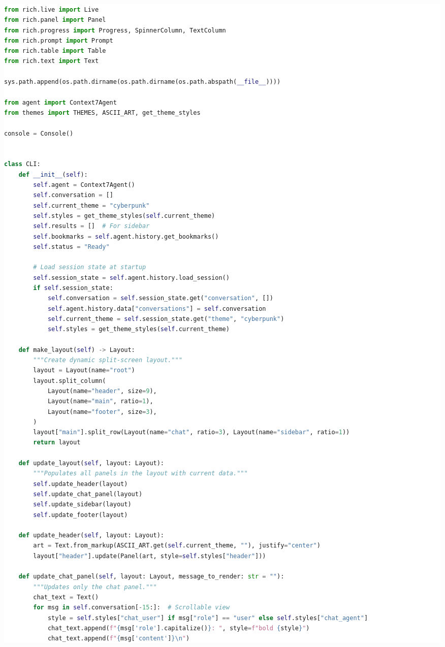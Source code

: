 ```python
from rich.live import Live
from rich.panel import Panel
from rich.progress import Progress, SpinnerColumn, TextColumn
from rich.prompt import Prompt
from rich.table import Table
from rich.text import Text

sys.path.append(os.path.dirname(os.path.dirname(os.path.abspath(__file__))))

from agent import Context7Agent
from themes import THEMES, ASCII_ART, get_theme_styles

console = Console()


class CLI:
    def __init__(self):
        self.agent = Context7Agent()
        self.conversation = []
        self.current_theme = "cyberpunk"
        self.styles = get_theme_styles(self.current_theme)
        self.results = []  # For sidebar
        self.bookmarks = self.agent.history.get_bookmarks()
        self.status = "Ready"
        
        # Load session state at startup
        self.session_state = self.agent.history.load_session()
        if self.session_state:
            self.conversation = self.session_state.get("conversation", [])
            self.agent.history.data["conversations"] = self.conversation
            self.current_theme = self.session_state.get("theme", "cyberpunk")
            self.styles = get_theme_styles(self.current_theme)

    def make_layout(self) -> Layout:
        """Create dynamic split-screen layout."""
        layout = Layout(name="root")
        layout.split_column(
            Layout(name="header", size=9),
            Layout(name="main", ratio=1),
            Layout(name="footer", size=3),
        )
        layout["main"].split_row(Layout(name="chat", ratio=3), Layout(name="sidebar", ratio=1))
        return layout

    def update_layout(self, layout: Layout):
        """Populates all panels in the layout with current data."""
        self.update_header(layout)
        self.update_chat_panel(layout)
        self.update_sidebar(layout)
        self.update_footer(layout)

    def update_header(self, layout: Layout):
        art = Text.from_markup(ASCII_ART.get(self.current_theme, ""), justify="center")
        layout["header"].update(Panel(art, style=self.styles["header"]))

    def update_chat_panel(self, layout: Layout, message_to_render: str = ""):
        """Updates only the chat panel."""
        chat_text = Text()
        for msg in self.conversation[-15:]:  # Scrollable view
            style = self.styles["chat_user"] if msg["role"] == "user" else self.styles["chat_agent"]
            chat_text.append(f"{msg['role'].capitalize()}: ", style=f"bold {style}")
            chat_text.append(f"{msg['content']}\n")
```